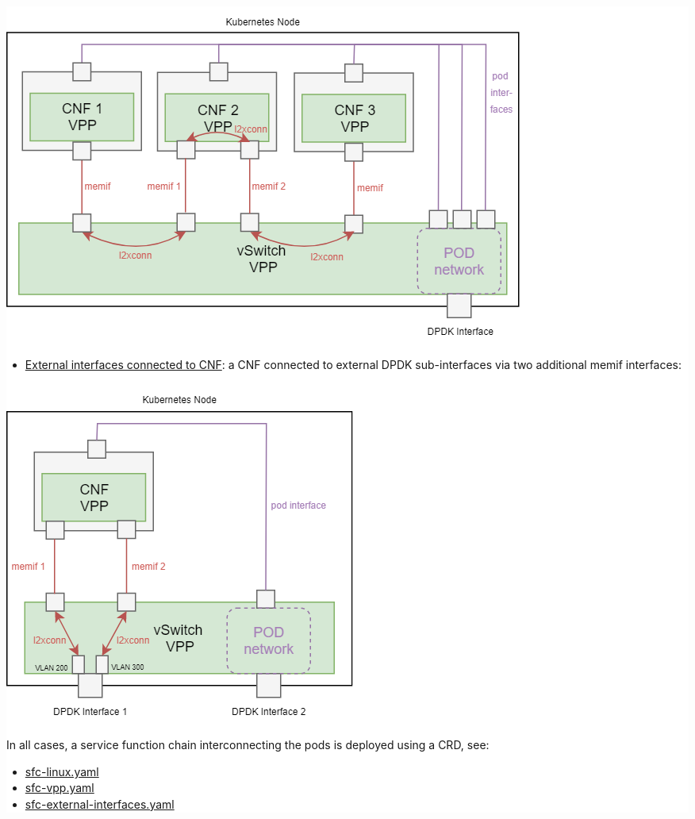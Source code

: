 ![SFC - VPP CNFs](img/sfc-vpp.png)

- [External interfaces connected to CNF](#deployment-3---external-interfaces): a CNF
connected to external DPDK sub-interfaces via two additional memif interfaces:

![SFC - External Interfaces](img/sfc-external-interfaces.png)

In all cases, a service function chain interconnecting the pods is deployed using a CRD, see:
- [sfc-linux.yaml](sfc-linux.yaml) 
- [sfc-vpp.yaml](sfc-vpp.yaml)
- [sfc-external-interfaces.yaml](sfc-external-interfaces.yaml)
